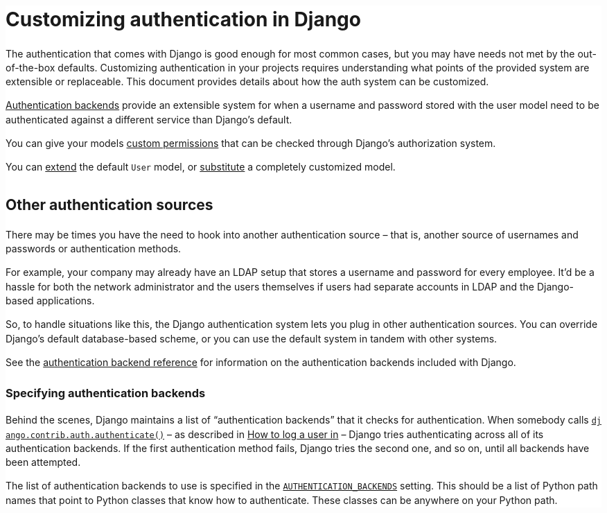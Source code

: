 # Customizing authentication in Django

The authentication that comes with Django is good enough for most common cases,
but you may have needs not met by the out-of-the-box defaults. Customizing
authentication in your projects requires understanding what points of the
provided system are extensible or replaceable. This document provides details
about how the auth system can be customized.

[Authentication backends](#authentication-backends) provide an extensible
system for when a username and password stored with the user model need to be
authenticated against a different service than Django’s default.

You can give your models [custom permissions](#custom-permissions) that
can be checked through Django’s authorization system.

You can [extend](#extending-user) the default `User` model, or
[substitute](#auth-custom-user) a completely customized model.

<a id="authentication-backends"></a>

## Other authentication sources

There may be times you have the need to hook into another authentication source
– that is, another source of usernames and passwords or authentication
methods.

For example, your company may already have an LDAP setup that stores a username
and password for every employee. It’d be a hassle for both the network
administrator and the users themselves if users had separate accounts in LDAP
and the Django-based applications.

So, to handle situations like this, the Django authentication system lets you
plug in other authentication sources. You can override Django’s default
database-based scheme, or you can use the default system in tandem with other
systems.

See the [authentication backend reference](../../ref/contrib/auth.md#authentication-backends-reference) for information on the authentication
backends included with Django.

### Specifying authentication backends

Behind the scenes, Django maintains a list of “authentication backends” that it
checks for authentication. When somebody calls
[`django.contrib.auth.authenticate()`](default.md#django.contrib.auth.authenticate) – as described in [How to log
a user in](default.md#how-to-log-a-user-in) – Django tries authenticating across
all of its authentication backends. If the first authentication method fails,
Django tries the second one, and so on, until all backends have been attempted.

The list of authentication backends to use is specified in the
[`AUTHENTICATION_BACKENDS`](../../ref/settings.md#std-setting-AUTHENTICATION_BACKENDS) setting. This should be a list of Python
path names that point to Python classes that know how to authenticate. These
classes can be anywhere on your Python path.
